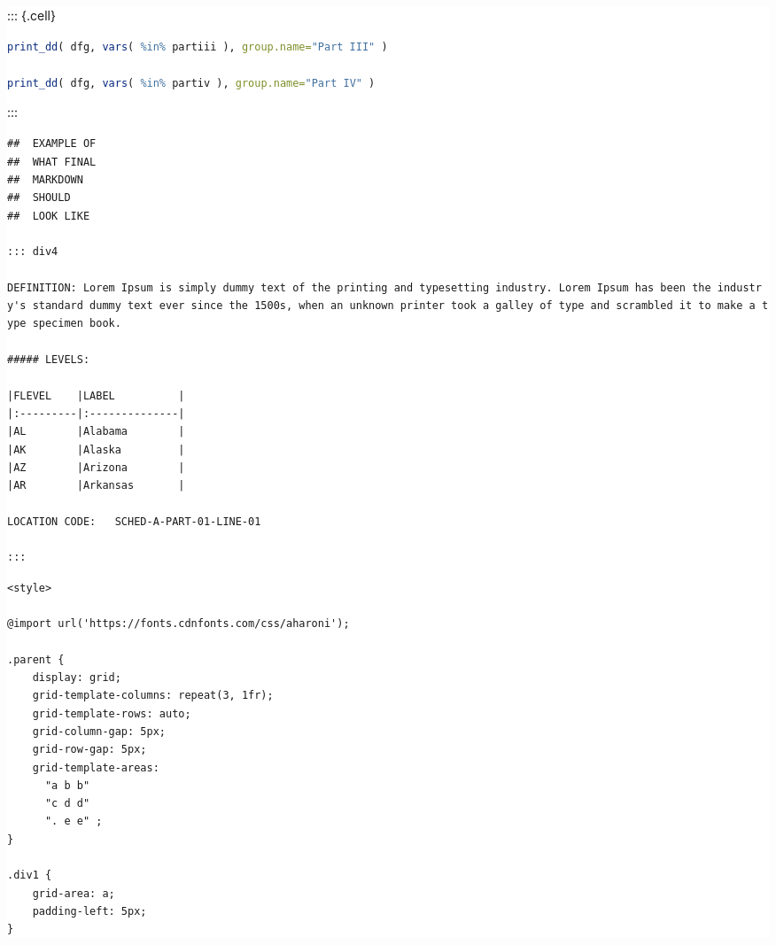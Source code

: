 ::: {.cell}

```{.r .cell-code}
print_dd( dfg, vars( %in% partiii ), group.name="Part III" )

print_dd( dfg, vars( %in% partiv ), group.name="Part IV" )
```
:::




```
##  EXAMPLE OF 
##  WHAT FINAL
##  MARKDOWN
##  SHOULD 
##  LOOK LIKE

::: div4

DEFINITION: Lorem Ipsum is simply dummy text of the printing and typesetting industry. Lorem Ipsum has been the industry's standard dummy text ever since the 1500s, when an unknown printer took a galley of type and scrambled it to make a type specimen book.

##### LEVELS:

|FLEVEL    |LABEL          |
|:---------|:--------------|
|AL        |Alabama        |
|AK        |Alaska         |
|AZ        |Arizona        |
|AR        |Arkansas       |

LOCATION CODE:   SCHED-A-PART-01-LINE-01

:::

```






<link href='https://fonts.googleapis.com/css?family=Fira Code' rel='stylesheet'> <link rel="stylesheet" type="text/css" href="//fonts.googleapis.com/css?family=Anonymous+Pro" />


```{=html}
<style>

@import url('https://fonts.cdnfonts.com/css/aharoni');

.parent {
    display: grid;
    grid-template-columns: repeat(3, 1fr);
    grid-template-rows: auto;
    grid-column-gap: 5px;
    grid-row-gap: 5px;
    grid-template-areas:
      "a b b"
      "c d d"
      ". e e" ;
}

.div1 {
    grid-area: a;
    padding-left: 5px;
}
```